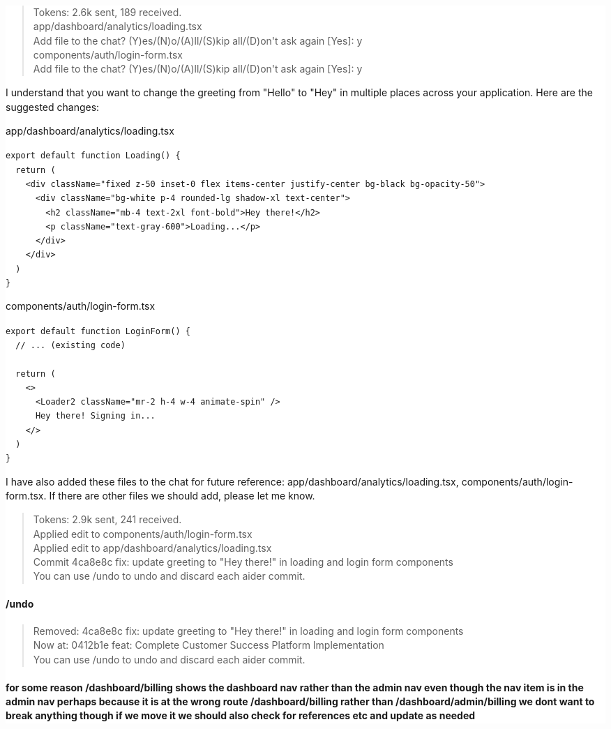 > Tokens: 2.6k sent, 189 received.  
> app/dashboard/analytics/loading.tsx  
> Add file to the chat? (Y)es/(N)o/(A)ll/(S)kip all/(D)on't ask again [Yes]: y  
> components/auth/login-form.tsx  
> Add file to the chat? (Y)es/(N)o/(A)ll/(S)kip all/(D)on't ask again [Yes]: y  

I understand that you want to change the greeting from "Hello" to "Hey" in multiple places across your application. Here are the suggested changes:

app/dashboard/analytics/loading.tsx
```
export default function Loading() {
  return (
    <div className="fixed z-50 inset-0 flex items-center justify-center bg-black bg-opacity-50">
      <div className="bg-white p-4 rounded-lg shadow-xl text-center">
        <h2 className="mb-4 text-2xl font-bold">Hey there!</h2>
        <p className="text-gray-600">Loading...</p>
      </div>
    </div>
  )
}
```

components/auth/login-form.tsx
```
export default function LoginForm() {
  // ... (existing code)

  return (
    <>
      <Loader2 className="mr-2 h-4 w-4 animate-spin" />
      Hey there! Signing in...
    </>
  )
}
```

I have also added these files to the chat for future reference: app/dashboard/analytics/loading.tsx, components/auth/login-form.tsx. If there are other files we should add, please let me know.

> Tokens: 2.9k sent, 241 received.  
> Applied edit to components/auth/login-form.tsx  
> Applied edit to app/dashboard/analytics/loading.tsx  
> Commit 4ca8e8c fix: update greeting to "Hey there!" in loading and login form components  
> You can use /undo to undo and discard each aider commit.  

#### /undo  
> Removed: 4ca8e8c fix: update greeting to "Hey there!" in loading and login form components  
> Now at:  0412b1e feat: Complete Customer Success Platform Implementation  
> You can use /undo to undo and discard each aider commit.  

#### for some reason /dashboard/billing shows the dashboard nav rather than the admin nav even though the nav item is in the admin nav perhaps because it is at the wrong route /dashboard/billing rather than /dashboard/admin/billing we dont want to break anything though if we move it we should also check for references etc and update as needed  
